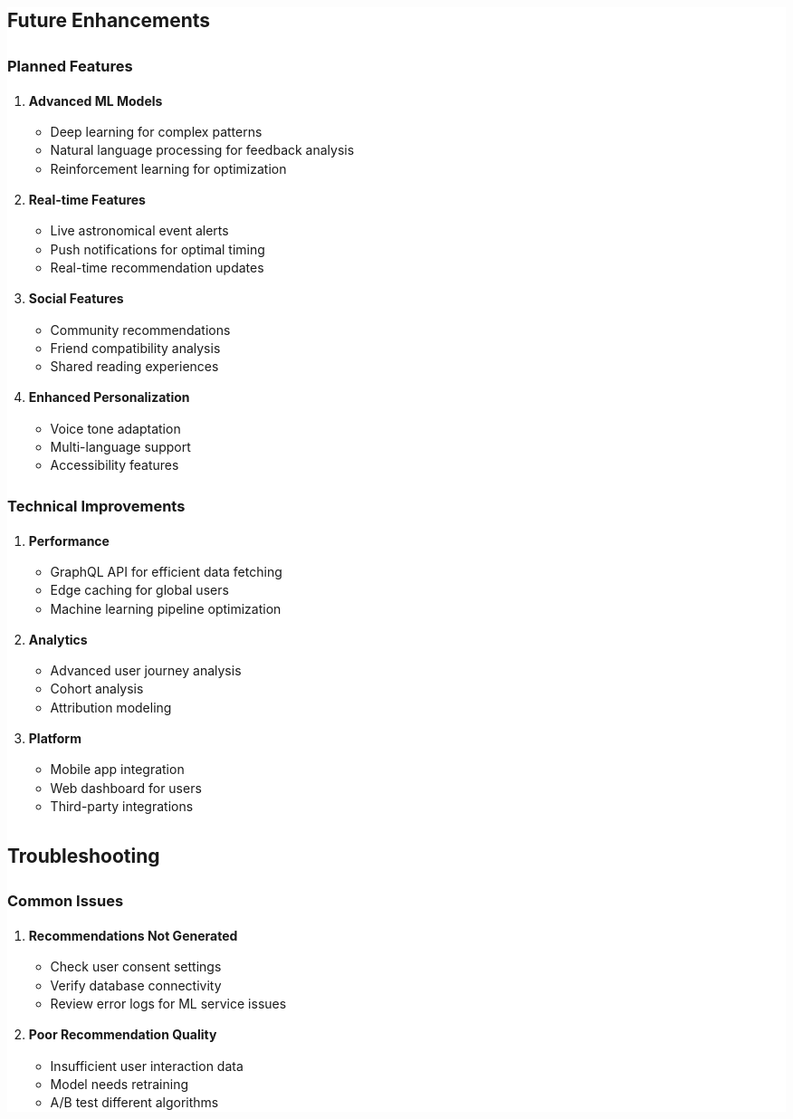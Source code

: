 ## Future Enhancements

### Planned Features

1. **Advanced ML Models**
   - Deep learning for complex patterns
   - Natural language processing for feedback analysis
   - Reinforcement learning for optimization

2. **Real-time Features**
   - Live astronomical event alerts
   - Push notifications for optimal timing
   - Real-time recommendation updates

3. **Social Features**
   - Community recommendations
   - Friend compatibility analysis
   - Shared reading experiences

4. **Enhanced Personalization**
   - Voice tone adaptation
   - Multi-language support
   - Accessibility features

### Technical Improvements

1. **Performance**
   - GraphQL API for efficient data fetching
   - Edge caching for global users
   - Machine learning pipeline optimization

2. **Analytics**
   - Advanced user journey analysis
   - Cohort analysis
   - Attribution modeling

3. **Platform**
   - Mobile app integration
   - Web dashboard for users
   - Third-party integrations

## Troubleshooting

### Common Issues

1. **Recommendations Not Generated**
   - Check user consent settings
   - Verify database connectivity
   - Review error logs for ML service issues

2. **Poor Recommendation Quality**
   - Insufficient user interaction data
   - Model needs retraining
   - A/B test different algorithms
